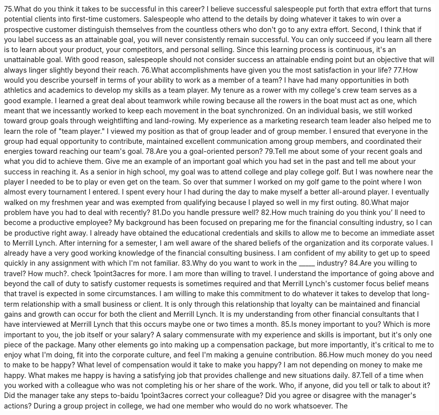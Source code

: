75.What do you think it takes to be successful in this career?
I believe successful salespeople put forth that extra effort that turns potential clients into
first-time customers. Salespeople who attend to the details by doing whatever it takes to win
over a prospective customer distinguish themselves from the countless others who don't go to
any extra effort. Second, I think that if you label success as an attainable goal, you will never
consistently remain successful. You can only succeed if you learn all there is to learn about your
product, your competitors, and personal selling. Since this learning process is continuous, it's an
unattainable goal. With good reason, salespeople should not consider success an attainable
ending point but an objective that will always linger slightly beyond their reach.
76.What accomplishments have given you the most satisfaction in your life?
77.How would you describe yourself in terms of your ability to work as a member of a team?
I have had many opportunities in both athletics and academics to develop my skills as a team
player. My tenure as a rower with my college's crew team serves as a good example. I learned a
great deal about teamwork while rowing because all the rowers in the boat must act as one,
which meant that we incessantly worked to keep each movement in the boat synchronized. On
an individual basis, we still worked toward group goals through weightlifting and land-rowing. My
experience as a marketing research team leader also helped me to learn the role of "team
player." I viewed my position as that of group leader and of group member. I ensured that
everyone in the group had equal opportunity to contribute, maintained excellent communication
among group members, and coordinated their energies toward reaching our team's goal.
78.Are you a goal-oriented person?
79.Tell me about some of your recent goals and what you did to achieve them. Give me an
example of an important goal which you had set in the past and tell me about your success in
reaching it.
As a senior in high school, my goal was to attend college and play college golf. But I was nowhere
near the player I needed to be to play or even get on the team. So over that summer I worked on
my golf game to the point where I won almost every tournament I entered. I spent every hour I
had during the day to make myself a better all-around player. I eventually walked on my freshmen
year and was exempted from qualifying because I played so well in my first outing.
80.What major problem have you had to deal with recently?
81.Do you handle pressure well?
82.How much training do you think you’ ll need to become a productive employee?
My background has been focused on preparing me for the financial consulting industry, so I can
be productive right away. I already have obtained the educational credentials and skills to allow
me to become an immediate asset to Merrill Lynch. After interning for a semester, I am well
aware of the shared beliefs of the organization and its corporate values. I already have a very
good working knowledge of the financial consulting business. I am confident of my ability to get
up to speed quickly in any assignment with which I'm not familiar.
83.Why do you want to work in the _____ industry?
84.Are you willing to travel? How much?. check 1point3acres for more.
I am more than willing to travel. I understand the importance of going above and beyond the call
of duty to satisfy customer requests is sometimes required and that Merrill Lynch's customer
focus belief means that travel is expected in some circumstances. I am willing to make this
commitment to do whatever it takes to develop that long-term relationship with a small business
or client. It is only through this relationship that loyalty can be maintained and financial gains and
growth can occur for both the client and Merrill Lynch. It is my understanding from other
financial consultants that I have interviewed at Merrill Lynch that this occurs maybe one or two
times a month.
85.Is money important to you?
Which is more important to you, the job itself or your salary?
A salary commensurate with my experience and skills is important, but it's only one piece of the
package. Many other elements go into making up a compensation package, but more importantly,
it's critical to me to enjoy what I'm doing, fit into the corporate culture, and feel I'm making a
genuine contribution.
86.How much money do you need to make to be happy?
What level of compensation would it take to make you happy?
I am not depending on money to make me happy. What makes me happy is having a satisfying
job that provides challenge and new situations daily.
87.Tell of a time when you worked with a colleague who was not completing his or her share of
the work. Who, if anyone, did you tell or talk to about it? Did the manager take any steps to-baidu 1point3acres
correct your colleague? Did you agree or disagree with the manager's actions?
During a group project in college, we had one member who would do no work whatsoever. The